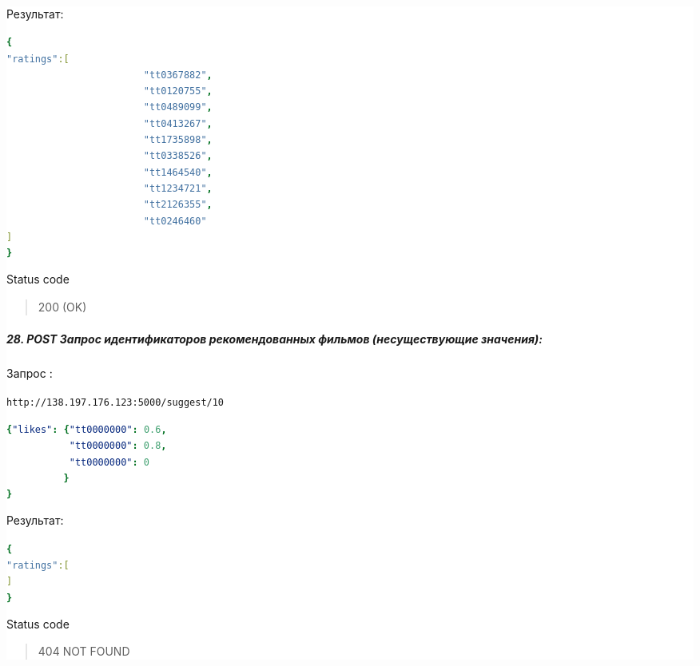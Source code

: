 
Результат:

```yaml
{
"ratings":[
                        "tt0367882",
                        "tt0120755",
                        "tt0489099",
                        "tt0413267",
                        "tt1735898",
                        "tt0338526",
                        "tt1464540",
                        "tt1234721",
                        "tt2126355",
                        "tt0246460"
]
}
```

Status code

> 200 (OK)

##### 28. POST Запрос идентификаторов рекомендованных фильмов (несуществующие значения):

Запрос :

`http://138.197.176.123:5000/suggest/10`
```yaml
{"likes": {"tt0000000": 0.6,
           "tt0000000": 0.8,
           "tt0000000": 0
          }
}
```


Результат:

```yaml
{
"ratings":[
]
}
```

Status code

> 404 NOT FOUND
















